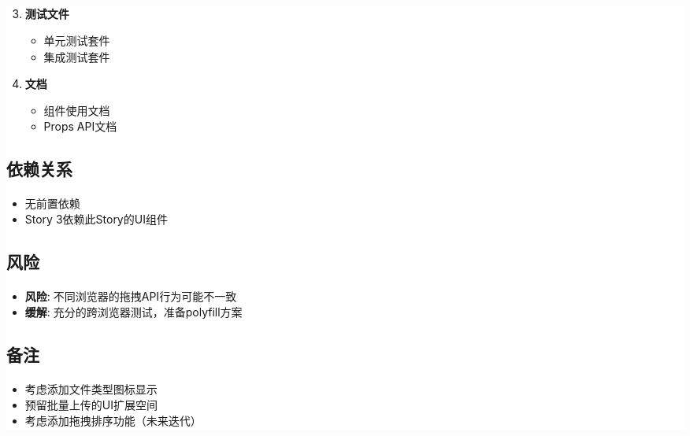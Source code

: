 3. **测试文件**
   - 单元测试套件
   - 集成测试套件

4. **文档**
   - 组件使用文档
   - Props API文档

## 依赖关系

- 无前置依赖
- Story 3依赖此Story的UI组件

## 风险

- **风险**: 不同浏览器的拖拽API行为可能不一致
- **缓解**: 充分的跨浏览器测试，准备polyfill方案

## 备注

- 考虑添加文件类型图标显示
- 预留批量上传的UI扩展空间
- 考虑添加拖拽排序功能（未来迭代）